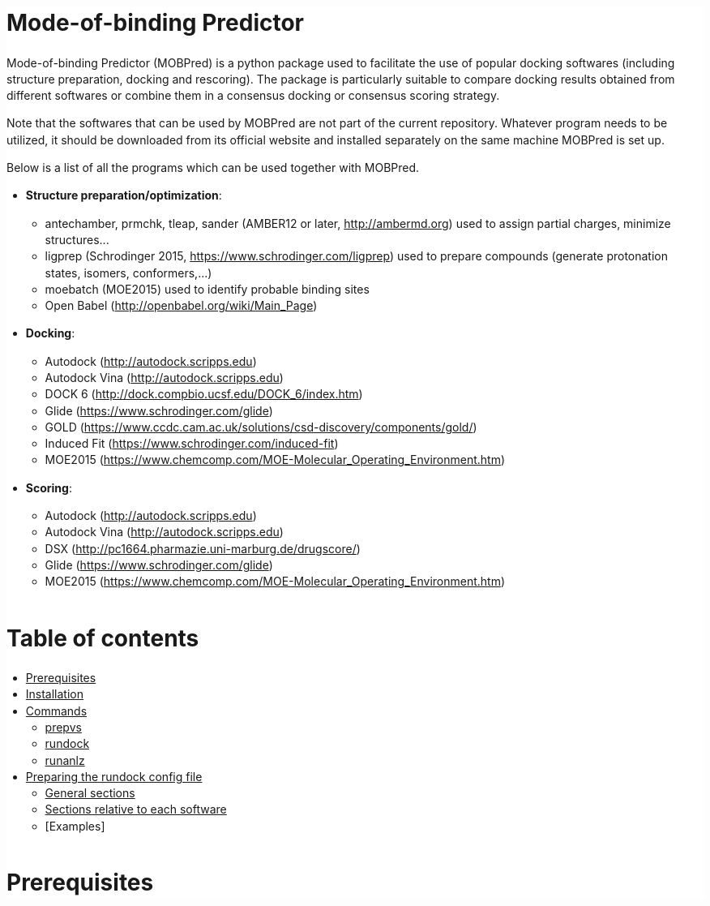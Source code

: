 Mode-of-binding Predictor
=========================

Mode-of-binding Predictor (MOBPred) is a python package used to facilitate the use of popular docking softwares (including structure preparation, docking and rescoring). The package is particularly suitable to compare docking results obtained from different softwares or combine them in a consensus docking or consensus scoring strategy.

Note that the softwares that can be used by MOBPred are not part of the current repository. Whatever program needs to be utilized, it should be downloaded from its official website and installed separately on the same machine MOBPred is set up.

Below is a list of all the programs which can be used together with MOBPred. 

* **Structure preparation/optimization**:

  * antechamber, prmchk, tleap, sander (AMBER12 or later, http://ambermd.org) used to assign partial charges, minimize structures...
  * ligprep (Schrodinger 2015, https://www.schrodinger.com/ligprep) used to prepare compounds (generate protonation states, isomers, conformers,...)
  * moebatch (MOE2015) used to identify probable binding sites
  * Open Babel (http://openbabel.org/wiki/Main_Page)

* **Docking**:

  * Autodock (http://autodock.scripps.edu)
  * Autodock Vina (http://autodock.scripps.edu)
  * DOCK 6 (http://dock.compbio.ucsf.edu/DOCK_6/index.htm)
  * Glide (https://www.schrodinger.com/glide)
  * GOLD (https://www.ccdc.cam.ac.uk/solutions/csd-discovery/components/gold/)
  * Induced Fit (https://www.schrodinger.com/induced-fit)
  * MOE2015 (https://www.chemcomp.com/MOE-Molecular_Operating_Environment.htm)

* **Scoring**:

  * Autodock (http://autodock.scripps.edu) 
  * Autodock Vina (http://autodock.scripps.edu)
  * DSX (http://pc1664.pharmazie.uni-marburg.de/drugscore/)
  * Glide (https://www.schrodinger.com/glide)
  * MOE2015 (https://www.chemcomp.com/MOE-Molecular_Operating_Environment.htm)

Table of contents
=================

  * [Prerequisites](#prerequisites)
  * [Installation](#installation)
  * [Commands](#commands)
    * [prepvs](#prepvs)
    * [rundock](#rundock)
    * [runanlz](#runanlz)
  * [Preparing the rundock config file](#preparing-the-rundock-config-file)
    * [General sections](#general-sections)
    * [Sections relative to each software](#sections-relative-to-each-software)
    * [Examples]

Prerequisites
=============
